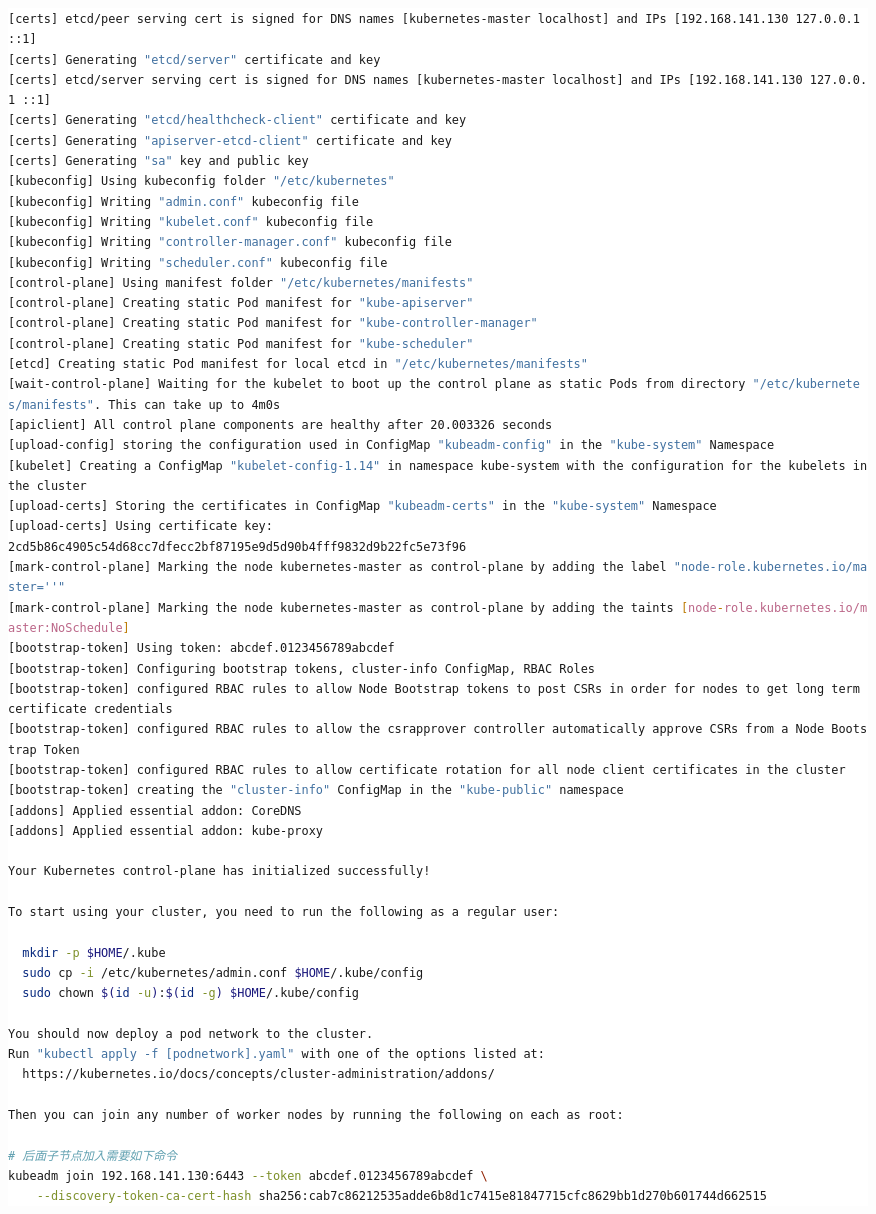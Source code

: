 ```bash
[certs] etcd/peer serving cert is signed for DNS names [kubernetes-master localhost] and IPs [192.168.141.130 127.0.0.1 ::1]
[certs] Generating "etcd/server" certificate and key
[certs] etcd/server serving cert is signed for DNS names [kubernetes-master localhost] and IPs [192.168.141.130 127.0.0.1 ::1]
[certs] Generating "etcd/healthcheck-client" certificate and key
[certs] Generating "apiserver-etcd-client" certificate and key
[certs] Generating "sa" key and public key
[kubeconfig] Using kubeconfig folder "/etc/kubernetes"
[kubeconfig] Writing "admin.conf" kubeconfig file
[kubeconfig] Writing "kubelet.conf" kubeconfig file
[kubeconfig] Writing "controller-manager.conf" kubeconfig file
[kubeconfig] Writing "scheduler.conf" kubeconfig file
[control-plane] Using manifest folder "/etc/kubernetes/manifests"
[control-plane] Creating static Pod manifest for "kube-apiserver"
[control-plane] Creating static Pod manifest for "kube-controller-manager"
[control-plane] Creating static Pod manifest for "kube-scheduler"
[etcd] Creating static Pod manifest for local etcd in "/etc/kubernetes/manifests"
[wait-control-plane] Waiting for the kubelet to boot up the control plane as static Pods from directory "/etc/kubernetes/manifests". This can take up to 4m0s
[apiclient] All control plane components are healthy after 20.003326 seconds
[upload-config] storing the configuration used in ConfigMap "kubeadm-config" in the "kube-system" Namespace
[kubelet] Creating a ConfigMap "kubelet-config-1.14" in namespace kube-system with the configuration for the kubelets in the cluster
[upload-certs] Storing the certificates in ConfigMap "kubeadm-certs" in the "kube-system" Namespace
[upload-certs] Using certificate key:
2cd5b86c4905c54d68cc7dfecc2bf87195e9d5d90b4fff9832d9b22fc5e73f96
[mark-control-plane] Marking the node kubernetes-master as control-plane by adding the label "node-role.kubernetes.io/master=''"
[mark-control-plane] Marking the node kubernetes-master as control-plane by adding the taints [node-role.kubernetes.io/master:NoSchedule]
[bootstrap-token] Using token: abcdef.0123456789abcdef
[bootstrap-token] Configuring bootstrap tokens, cluster-info ConfigMap, RBAC Roles
[bootstrap-token] configured RBAC rules to allow Node Bootstrap tokens to post CSRs in order for nodes to get long term certificate credentials
[bootstrap-token] configured RBAC rules to allow the csrapprover controller automatically approve CSRs from a Node Bootstrap Token
[bootstrap-token] configured RBAC rules to allow certificate rotation for all node client certificates in the cluster
[bootstrap-token] creating the "cluster-info" ConfigMap in the "kube-public" namespace
[addons] Applied essential addon: CoreDNS
[addons] Applied essential addon: kube-proxy

Your Kubernetes control-plane has initialized successfully!

To start using your cluster, you need to run the following as a regular user:

  mkdir -p $HOME/.kube
  sudo cp -i /etc/kubernetes/admin.conf $HOME/.kube/config
  sudo chown $(id -u):$(id -g) $HOME/.kube/config

You should now deploy a pod network to the cluster.
Run "kubectl apply -f [podnetwork].yaml" with one of the options listed at:
  https://kubernetes.io/docs/concepts/cluster-administration/addons/

Then you can join any number of worker nodes by running the following on each as root:

# 后面子节点加入需要如下命令
kubeadm join 192.168.141.130:6443 --token abcdef.0123456789abcdef \
    --discovery-token-ca-cert-hash sha256:cab7c86212535adde6b8d1c7415e81847715cfc8629bb1d270b601744d662515
```